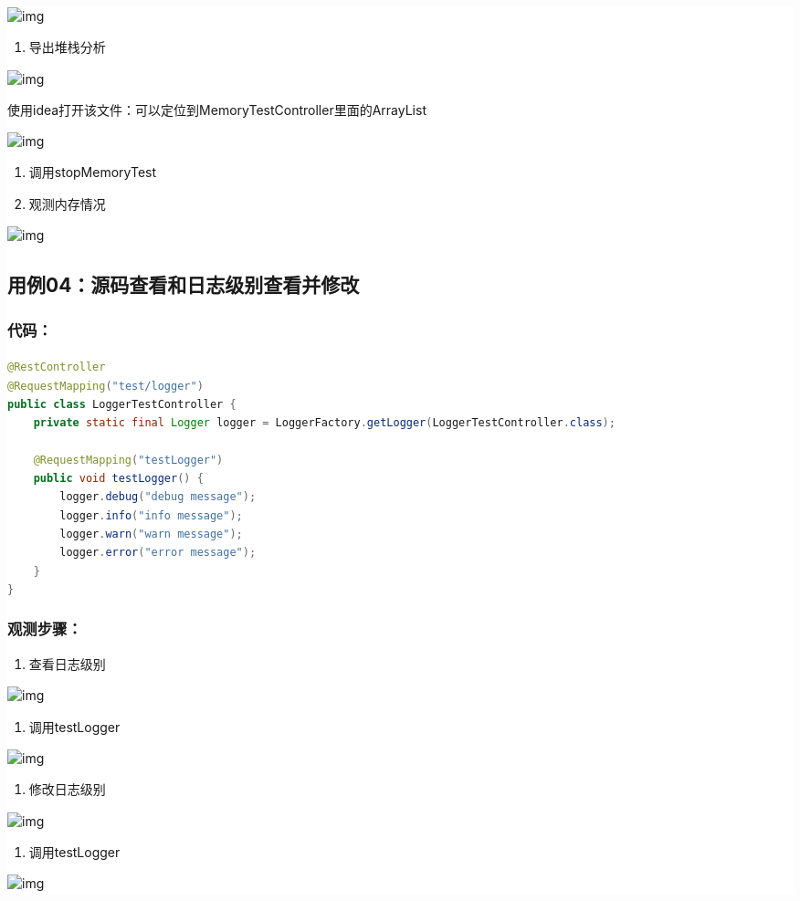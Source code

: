 ![img](https://xiaopeng.feishu.cn/space/api/box/stream/download/asynccode/?code=NTI2MTY1Yjg0N2JkMWE0M2YxZWIyYmYxZjM3YjEzZjNfUUZ3bGFQaUUzRVhZc2JsVWhUSGJrNktkdUlTaDRHS2VfVG9rZW46Ym94Y25iZzZLZ2p0eWNZWjRkOGlpalNJOVJiXzE2NzAxNDMxNTU6MTY3MDE0Njc1NV9WNA)

1. 导出堆栈分析

![img](https://xiaopeng.feishu.cn/space/api/box/stream/download/asynccode/?code=MmNiYWFiZjk1MjdhZWE0ZWIxNzljYzFlNjYzZDdmOWNfbUpRNHNUYlhGSkQwOWRCUzBkY2FxdzlMWG5XWFNFV0pfVG9rZW46Ym94Y25Sc3FseDBjemlvMXJTMWx3OXNBQmhjXzE2NzAxNDMxNTU6MTY3MDE0Njc1NV9WNA)

使用idea打开该文件：可以定位到MemoryTestController里面的ArrayList

![img](https://xiaopeng.feishu.cn/space/api/box/stream/download/asynccode/?code=M2U3N2NlNWMyMjgyZDBhYjNmY2RmMDM0ODE1ZDYwMmNfb1NtS2Y1VmkwTTNqRWlacUxFMUlIQ3JYa2RhWkVsRDFfVG9rZW46Ym94Y25UUFozUUJuTzI2U0dnOFBqODRMSmFoXzE2NzAxNDMxNTU6MTY3MDE0Njc1NV9WNA)

1. 调用stopMemoryTest

1. 观测内存情况

![img](https://xiaopeng.feishu.cn/space/api/box/stream/download/asynccode/?code=YzZiNDRhNjJhYTA4ZWJkYWNmOTIxMmIyODVjZDAwZjRfcU9RdEdjYjE3VGE0bHFNSDBhelMyYmROT1Q1dWVVc2dfVG9rZW46Ym94Y25OUU9lbjJxbEk0Z1FKc0UxdFRCWExlXzE2NzAxNDMxNTU6MTY3MDE0Njc1NV9WNA)

## 用例04：源码查看和日志级别查看并修改

### 代码：

```Java
@RestController
@RequestMapping("test/logger")
public class LoggerTestController {
    private static final Logger logger = LoggerFactory.getLogger(LoggerTestController.class);

    @RequestMapping("testLogger")
    public void testLogger() {
        logger.debug("debug message");
        logger.info("info message");
        logger.warn("warn message");
        logger.error("error message");
    }
}
```

### 观测步骤：

1. 查看日志级别

![img](https://xiaopeng.feishu.cn/space/api/box/stream/download/asynccode/?code=ZTI3N2E2MDQwYWZkYWM5ZDEzMzEwNWJhN2Q3YWMxNWJfaFJkTHhiWkoyNURrazVsZGIyU243ckYwQ0JqdHpkUmtfVG9rZW46Ym94Y25mMXp5SEptb2JQYWYzVWdGUGNsOGllXzE2NzAxNDMxNTU6MTY3MDE0Njc1NV9WNA)

1. 调用testLogger

![img](https://xiaopeng.feishu.cn/space/api/box/stream/download/asynccode/?code=YTcyZGQ1NTYyYWJiODIyZTA4OWYyNDhmNzdmMGNjOWJfZ2J1VHJrYXl1d2hDcVJsRzB1SzlyT25nc3BFdE1YQmNfVG9rZW46Ym94Y25UWHRBOHVIS3hoTm1KdFZsNER4NmhnXzE2NzAxNDMxNTU6MTY3MDE0Njc1NV9WNA)

1. 修改日志级别

![img](https://xiaopeng.feishu.cn/space/api/box/stream/download/asynccode/?code=ZDNjZTdkMWNlZmRlMTQ4NmIxMGE3YzJmMmZkOWIyZDZfaFpuU1NjREVxOFRxcjFQN0ZVZDhOMlJXWXFWaU15RkRfVG9rZW46Ym94Y25KdU1uczV0eUthQWxpckRYVU14Z2ZZXzE2NzAxNDMxNTU6MTY3MDE0Njc1NV9WNA)

1. 调用testLogger

![img](https://xiaopeng.feishu.cn/space/api/box/stream/download/asynccode/?code=ZTcxMzRmZmU5Yjk5Y2I2ZGJjNTZlNjY3ZWE1MzUwYWNfZXFadG9meVVaTmExWm55QTRzcjZMdDhPVkNwR1M1ZHdfVG9rZW46Ym94Y25Pazg2WkhQQW1ySnRQbmNlWm8xZzliXzE2NzAxNDMxNTU6MTY3MDE0Njc1NV9WNA)
